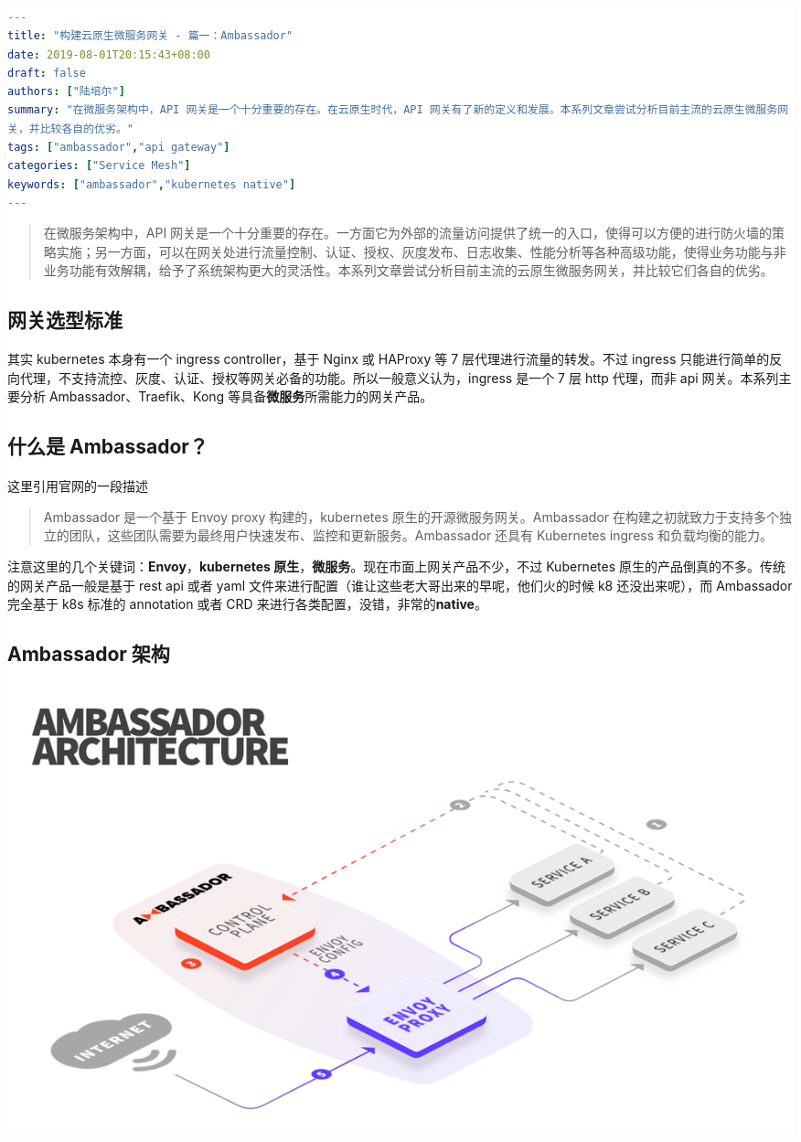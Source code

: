 ```yaml
---
title: "构建云原生微服务网关 - 篇一：Ambassador"
date: 2019-08-01T20:15:43+08:00
draft: false
authors: ["陆培尔"]
summary: "在微服务架构中，API 网关是一个十分重要的存在。在云原生时代，API 网关有了新的定义和发展。本系列文章尝试分析目前主流的云原生微服务网关，并比较各自的优劣。"
tags: ["ambassador","api gateway"]
categories: ["Service Mesh"]
keywords: ["ambassador","kubernetes native"]
---
```


> 在微服务架构中，API 网关是一个十分重要的存在。一方面它为外部的流量访问提供了统一的入口，使得可以方便的进行防火墙的策略实施；另一方面，可以在网关处进行流量控制、认证、授权、灰度发布、日志收集、性能分析等各种高级功能，使得业务功能与非业务功能有效解耦，给予了系统架构更大的灵活性。本系列文章尝试分析目前主流的云原生微服务网关，并比较它们各自的优劣。

## 网关选型标准

其实 kubernetes 本身有一个 ingress controller，基于 Nginx 或 HAProxy 等 7 层代理进行流量的转发。不过 ingress 只能进行简单的反向代理，不支持流控、灰度、认证、授权等网关必备的功能。所以一般意义认为，ingress 是一个 7 层 http 代理，而非 api 网关。本系列主要分析 Ambassador、Traefik、Kong 等具备**微服务**所需能力的网关产品。

## 什么是 Ambassador？

这里引用官网的一段描述

> Ambassador 是一个基于 Envoy proxy 构建的，kubernetes 原生的开源微服务网关。Ambassador 在构建之初就致力于支持多个独立的团队，这些团队需要为最终用户快速发布、监控和更新服务。Ambassador 还具有 Kubernetes ingress 和负载均衡的能力。

注意这里的几个关键词：**Envoy**，**kubernetes 原生**，**微服务**。现在市面上网关产品不少，不过 Kubernetes 原生的产品倒真的不多。传统的网关产品一般是基于 rest api 或者 yaml 文件来进行配置（谁让这些老大哥出来的早呢，他们火的时候 k8 还没出来呢），而 Ambassador 完全基于 k8s 标准的 annotation 或者 CRD 来进行各类配置，没错，非常的**native**。

## Ambassador 架构

![](14871146-0dcae8cb18297b27.png)
